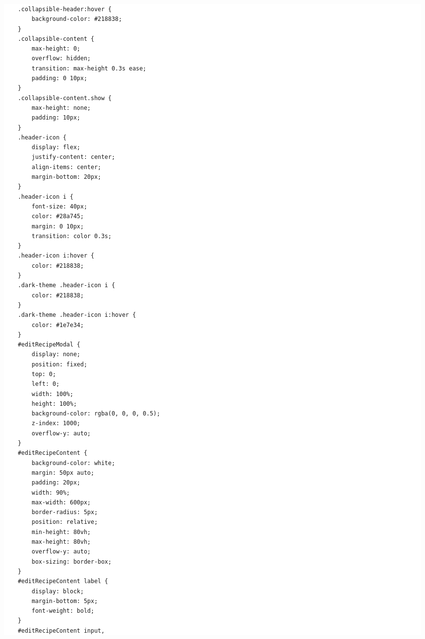         .collapsible-header:hover {
            background-color: #218838;
        }
        .collapsible-content {
            max-height: 0;
            overflow: hidden;
            transition: max-height 0.3s ease;
            padding: 0 10px;
        }
        .collapsible-content.show {
            max-height: none;
            padding: 10px;
        }
        .header-icon {
            display: flex;
            justify-content: center;
            align-items: center;
            margin-bottom: 20px;
        }
        .header-icon i {
            font-size: 40px;
            color: #28a745;
            margin: 0 10px;
            transition: color 0.3s;
        }
        .header-icon i:hover {
            color: #218838;
        }
        .dark-theme .header-icon i {
            color: #218838;
        }
        .dark-theme .header-icon i:hover {
            color: #1e7e34;
        }
        #editRecipeModal {
            display: none;
            position: fixed;
            top: 0;
            left: 0;
            width: 100%;
            height: 100%;
            background-color: rgba(0, 0, 0, 0.5);
            z-index: 1000;
            overflow-y: auto;
        }
        #editRecipeContent {
            background-color: white;
            margin: 50px auto;
            padding: 20px;
            width: 90%;
            max-width: 600px;
            border-radius: 5px;
            position: relative;
            min-height: 80vh;
            max-height: 80vh;
            overflow-y: auto;
            box-sizing: border-box;
        }
        #editRecipeContent label {
            display: block;
            margin-bottom: 5px;
            font-weight: bold;
        }
        #editRecipeContent input,